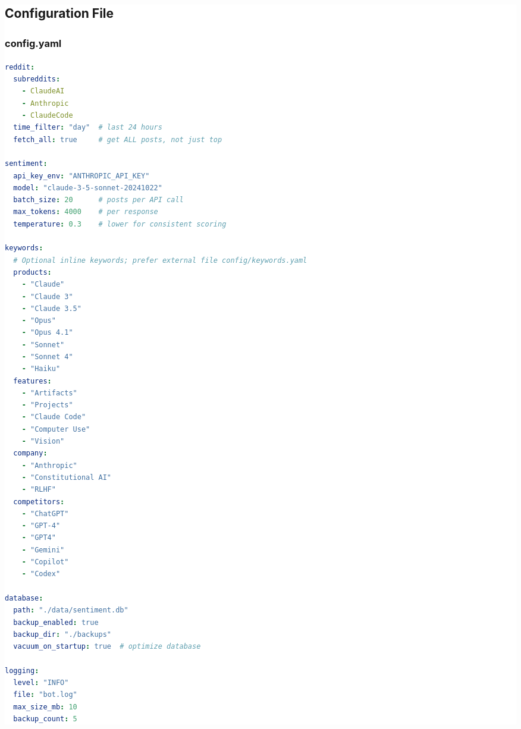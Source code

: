 ## Configuration File

### config.yaml
```yaml
reddit:
  subreddits:
    - ClaudeAI
    - Anthropic
    - ClaudeCode
  time_filter: "day"  # last 24 hours
  fetch_all: true     # get ALL posts, not just top
  
sentiment:
  api_key_env: "ANTHROPIC_API_KEY"
  model: "claude-3-5-sonnet-20241022"
  batch_size: 20      # posts per API call
  max_tokens: 4000    # per response
  temperature: 0.3    # lower for consistent scoring
  
keywords:
  # Optional inline keywords; prefer external file config/keywords.yaml
  products:
    - "Claude"
    - "Claude 3"
    - "Claude 3.5"
    - "Opus"
    - "Opus 4.1"
    - "Sonnet"
    - "Sonnet 4"
    - "Haiku"
  features:
    - "Artifacts"
    - "Projects"
    - "Claude Code"
    - "Computer Use"
    - "Vision"
  company:
    - "Anthropic"
    - "Constitutional AI"
    - "RLHF"
  competitors:
    - "ChatGPT"
    - "GPT-4"
    - "GPT4"
    - "Gemini"
    - "Copilot"
    - "Codex"
    
database:
  path: "./data/sentiment.db"
  backup_enabled: true
  backup_dir: "./backups"
  vacuum_on_startup: true  # optimize database
  
logging:
  level: "INFO"
  file: "bot.log"
  max_size_mb: 10
  backup_count: 5
```

